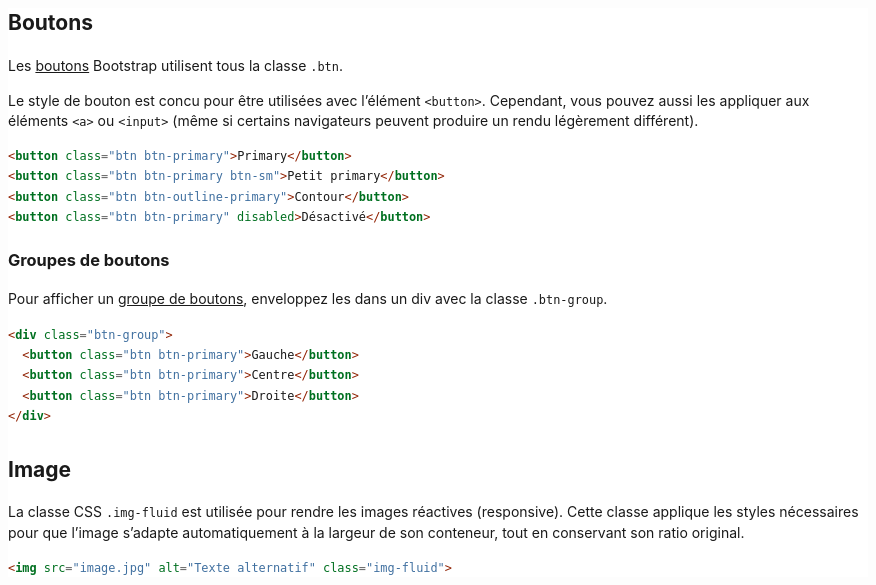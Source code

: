 ## Boutons

Les [boutons](https://getbootstrap.com/docs/5.3/components/buttons/) Bootstrap utilisent tous la classe `.btn`.

Le style de bouton est concu pour être utilisées avec l’élément `<button>`. Cependant, vous pouvez aussi les appliquer aux éléments `<a>` ou `<input>` (même si certains navigateurs peuvent produire un rendu légèrement différent).

```html title="Syntaxe"
<button class="btn btn-primary">Primary</button>
<button class="btn btn-primary btn-sm">Petit primary</button>
<button class="btn btn-outline-primary">Contour</button>
<button class="btn btn-primary" disabled>Désactivé</button>
```

<iframe class="aspect-4-3" height="300" style="width: 100%;" scrolling="no" title="Bootstrap - Boutons" src="https://codepen.io/tim-momo/embed/abgOzzm?default-tab=result&editable=true&theme-id=50173" frameborder="no" loading="lazy" allowtransparency="true" allowfullscreen="true">
  See the Pen <a href="https://codepen.io/tim-momo/pen/abgOzzm">
  Bootstrap - Boutons</a> by TIM Montmorency (<a href="https://codepen.io/tim-momo">@tim-momo</a>)
  on <a href="https://codepen.io">CodePen</a>.
</iframe>

### Groupes de boutons

Pour afficher un [groupe de boutons](https://getbootstrap.com/docs/5.3/components/button-group/#basic-example), enveloppez les dans un div avec la classe `.btn-group`.

```html
<div class="btn-group">
  <button class="btn btn-primary">Gauche</button>
  <button class="btn btn-primary">Centre</button>
  <button class="btn btn-primary">Droite</button>
</div>
```

## Image

La classe CSS `.img-fluid` est utilisée pour rendre les images réactives (responsive). Cette classe applique les styles nécessaires pour que l’image s’adapte automatiquement à la largeur de son conteneur, tout en conservant son ratio original.

```html title="Utilisation"
<img src="image.jpg" alt="Texte alternatif" class="img-fluid">
```

<iframe class="aspect-4-3" height="300" style="width: 100%;" scrolling="no" title="Form" src="https://codepen.io/tim-momo/embed/dyBYbqr?default-tab=result&theme-id=50210" frameborder="no" loading="lazy" allowtransparency="true" allowfullscreen="true">
  See the Pen <a href="https://codepen.io/tim-momo/pen/dyBYbqr">
  Form</a> by TIM Montmorency (<a href="https://codepen.io/tim-momo">@tim-momo</a>)
  on <a href="https://codepen.io">CodePen</a>.
</iframe>
